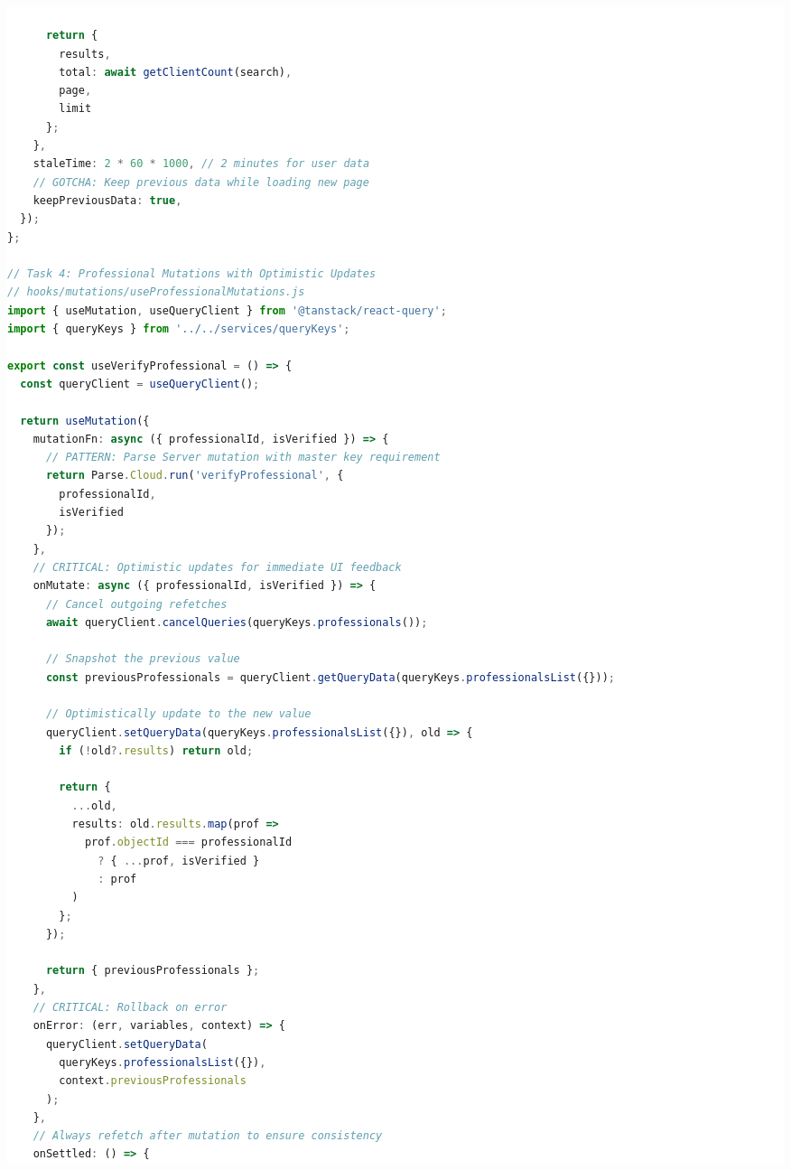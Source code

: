 ```typescript
      
      return {
        results,
        total: await getClientCount(search),
        page,
        limit
      };
    },
    staleTime: 2 * 60 * 1000, // 2 minutes for user data
    // GOTCHA: Keep previous data while loading new page
    keepPreviousData: true,
  });
};

// Task 4: Professional Mutations with Optimistic Updates
// hooks/mutations/useProfessionalMutations.js
import { useMutation, useQueryClient } from '@tanstack/react-query';
import { queryKeys } from '../../services/queryKeys';

export const useVerifyProfessional = () => {
  const queryClient = useQueryClient();
  
  return useMutation({
    mutationFn: async ({ professionalId, isVerified }) => {
      // PATTERN: Parse Server mutation with master key requirement
      return Parse.Cloud.run('verifyProfessional', { 
        professionalId, 
        isVerified 
      });
    },
    // CRITICAL: Optimistic updates for immediate UI feedback
    onMutate: async ({ professionalId, isVerified }) => {
      // Cancel outgoing refetches
      await queryClient.cancelQueries(queryKeys.professionals());
      
      // Snapshot the previous value
      const previousProfessionals = queryClient.getQueryData(queryKeys.professionalsList({}));
      
      // Optimistically update to the new value
      queryClient.setQueryData(queryKeys.professionalsList({}), old => {
        if (!old?.results) return old;
        
        return {
          ...old,
          results: old.results.map(prof => 
            prof.objectId === professionalId 
              ? { ...prof, isVerified }
              : prof
          )
        };
      });
      
      return { previousProfessionals };
    },
    // CRITICAL: Rollback on error
    onError: (err, variables, context) => {
      queryClient.setQueryData(
        queryKeys.professionalsList({}), 
        context.previousProfessionals
      );
    },
    // Always refetch after mutation to ensure consistency
    onSettled: () => {
```